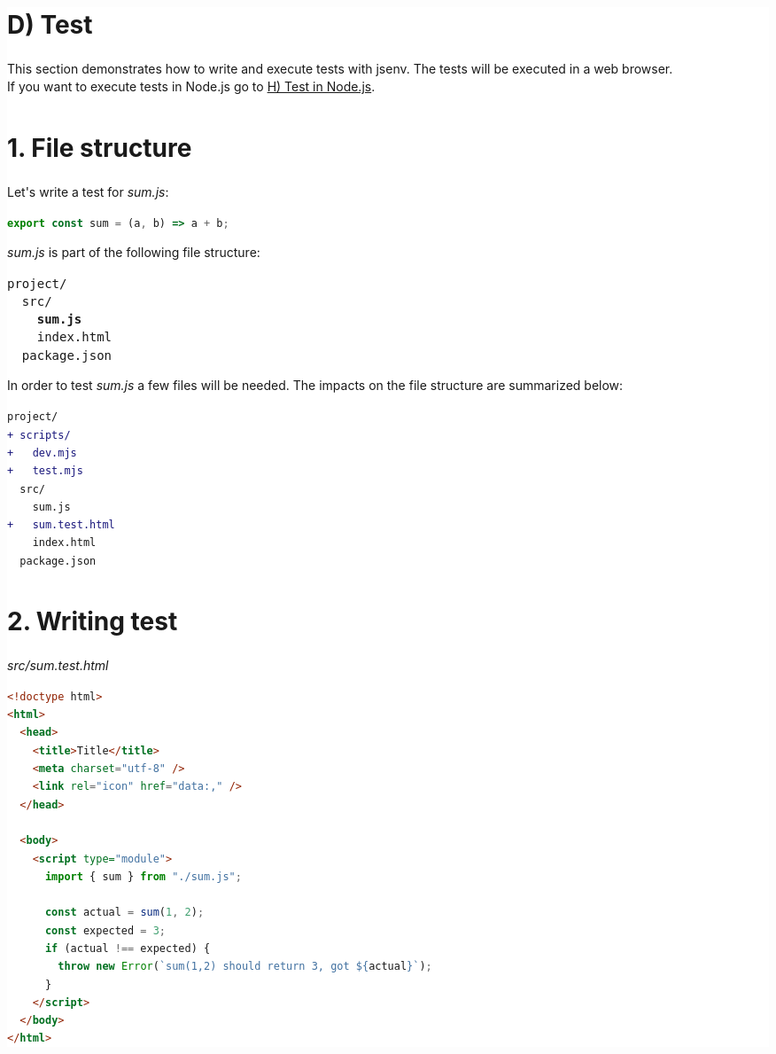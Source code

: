 # D) Test

This section demonstrates how to write and execute tests with jsenv. The tests will be executed in a web browser.  
If you want to execute tests in Node.js go to [H) Test in Node.js](./h_test_nodejs.md).

# 1. File structure

Let's write a test for _sum.js_:

```js
export const sum = (a, b) => a + b;
```

_sum.js_ is part of the following file structure:

<pre>
project/
  src/
    <strong>sum.js</strong>
    index.html
  package.json
</pre>

In order to test _sum.js_ a few files will be needed. The impacts on the file structure are summarized below:

```diff
project/
+ scripts/
+   dev.mjs
+   test.mjs
  src/
    sum.js
+   sum.test.html
    index.html
  package.json
```

# 2. Writing test

_src/sum.test.html_

```html
<!doctype html>
<html>
  <head>
    <title>Title</title>
    <meta charset="utf-8" />
    <link rel="icon" href="data:," />
  </head>

  <body>
    <script type="module">
      import { sum } from "./sum.js";

      const actual = sum(1, 2);
      const expected = 3;
      if (actual !== expected) {
        throw new Error(`sum(1,2) should return 3, got ${actual}`);
      }
    </script>
  </body>
</html>
```